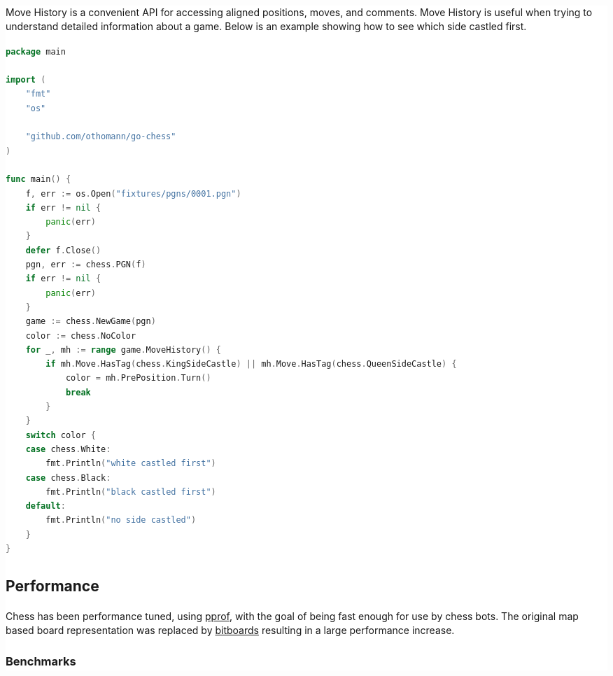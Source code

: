 Move History is a convenient API for accessing aligned positions, moves, and comments.  Move
History is useful when trying to understand detailed information about a game.  Below is an 
example showing how to see which side castled first. 

```go
package main

import (
	"fmt"
	"os"

	"github.com/othomann/go-chess"
)

func main() {
	f, err := os.Open("fixtures/pgns/0001.pgn")
	if err != nil {
		panic(err)
	}
	defer f.Close()
	pgn, err := chess.PGN(f)
	if err != nil {
		panic(err)
	}
	game := chess.NewGame(pgn)
	color := chess.NoColor
	for _, mh := range game.MoveHistory() {
		if mh.Move.HasTag(chess.KingSideCastle) || mh.Move.HasTag(chess.QueenSideCastle) {
			color = mh.PrePosition.Turn()
			break
		}
	}
	switch color {
	case chess.White:
		fmt.Println("white castled first")
	case chess.Black:
		fmt.Println("black castled first")
	default:
		fmt.Println("no side castled")
	}
}
```

## Performance

Chess has been performance tuned, using [pprof](https://golang.org/pkg/runtime/pprof/), with the goal of being fast enough for use by chess bots.  The original map based board representation was replaced by [bitboards](https://chessprogramming.wikispaces.com/Bitboards) resulting in a large performance increase.

### Benchmarks  

